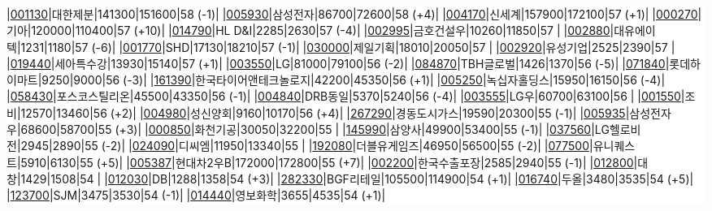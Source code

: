 |[001130](https://finance.daum.net/quotes/A001130)|대한제분|141300|151600|58 (-1)|
|[005930](https://finance.daum.net/quotes/A005930)|삼성전자|86700|72600|58 (+4)|
|[004170](https://finance.daum.net/quotes/A004170)|신세계|157900|172100|57 (+1)|
|[000270](https://finance.daum.net/quotes/A000270)|기아|120000|110400|57 (+10)|
|[014790](https://finance.daum.net/quotes/A014790)|HL D&I|2285|2630|57 (-4)|
|[002995](https://finance.daum.net/quotes/A002995)|금호건설우|10260|11850|57 |
|[002880](https://finance.daum.net/quotes/A002880)|대유에이텍|1231|1180|57 (-6)|
|[001770](https://finance.daum.net/quotes/A001770)|SHD|17130|18210|57 (-1)|
|[030000](https://finance.daum.net/quotes/A030000)|제일기획|18010|20050|57 |
|[002920](https://finance.daum.net/quotes/A002920)|유성기업|2525|2390|57 |
|[019440](https://finance.daum.net/quotes/A019440)|세아특수강|13930|15140|57 (+1)|
|[003550](https://finance.daum.net/quotes/A003550)|LG|81000|79100|56 (-2)|
|[084870](https://finance.daum.net/quotes/A084870)|TBH글로벌|1426|1370|56 (-5)|
|[071840](https://finance.daum.net/quotes/A071840)|롯데하이마트|9250|9000|56 (-3)|
|[161390](https://finance.daum.net/quotes/A161390)|한국타이어앤테크놀로지|42200|45350|56 (+1)|
|[005250](https://finance.daum.net/quotes/A005250)|녹십자홀딩스|15950|16150|56 (-4)|
|[058430](https://finance.daum.net/quotes/A058430)|포스코스틸리온|45500|43350|56 (-1)|
|[004840](https://finance.daum.net/quotes/A004840)|DRB동일|5370|5240|56 (-4)|
|[003555](https://finance.daum.net/quotes/A003555)|LG우|60700|63100|56 |
|[001550](https://finance.daum.net/quotes/A001550)|조비|12570|13460|56 (+2)|
|[004980](https://finance.daum.net/quotes/A004980)|성신양회|9160|10170|56 (+4)|
|[267290](https://finance.daum.net/quotes/A267290)|경동도시가스|19590|20300|55 (-1)|
|[005935](https://finance.daum.net/quotes/A005935)|삼성전자우|68600|58700|55 (+3)|
|[000850](https://finance.daum.net/quotes/A000850)|화천기공|30050|32200|55 |
|[145990](https://finance.daum.net/quotes/A145990)|삼양사|49900|53400|55 (-1)|
|[037560](https://finance.daum.net/quotes/A037560)|LG헬로비전|2945|2890|55 (-2)|
|[024090](https://finance.daum.net/quotes/A024090)|디씨엠|11950|13340|55 |
|[192080](https://finance.daum.net/quotes/A192080)|더블유게임즈|46950|56500|55 (-2)|
|[077500](https://finance.daum.net/quotes/A077500)|유니퀘스트|5910|6130|55 (+5)|
|[005387](https://finance.daum.net/quotes/A005387)|현대차2우B|172000|172800|55 (+7)|
|[002200](https://finance.daum.net/quotes/A002200)|한국수출포장|2585|2940|55 (-1)|
|[012800](https://finance.daum.net/quotes/A012800)|대창|1429|1508|54 |
|[012030](https://finance.daum.net/quotes/A012030)|DB|1288|1358|54 (+3)|
|[282330](https://finance.daum.net/quotes/A282330)|BGF리테일|105500|114900|54 (+1)|
|[016740](https://finance.daum.net/quotes/A016740)|두올|3480|3535|54 (+5)|
|[123700](https://finance.daum.net/quotes/A123700)|SJM|3475|3530|54 (-1)|
|[014440](https://finance.daum.net/quotes/A014440)|영보화학|3655|4535|54 (+1)|